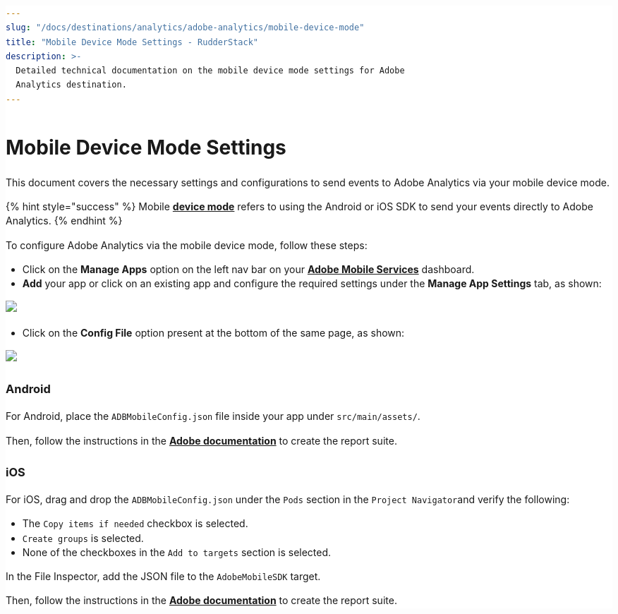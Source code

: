 ```yaml
---
slug: "/docs/destinations/analytics/adobe-analytics/mobile-device-mode"
title: "Mobile Device Mode Settings - RudderStack"
description: >-
  Detailed technical documentation on the mobile device mode settings for Adobe
  Analytics destination.
---
```


# Mobile Device Mode Settings

This document covers the necessary settings and configurations to send events to Adobe Analytics via your mobile device mode.

{% hint style="success" %}
Mobile [**device mode**](https://docs.rudderstack.com/connections/rudderstack-connection-modes#device-mode) refers to using the Android or iOS SDK to send your events directly to Adobe Analytics.
{% endhint %}

To configure Adobe Analytics via the mobile device mode, follow these steps:

- Click on the **Manage Apps** option on the left nav bar on your [**Adobe Mobile Services**](https://mobilemarketing.adobe.com/) dashboard.
- **Add** your app or click on an existing app and configure the required settings under the **Manage App Settings** tab, as shown:

![](https://user-images.githubusercontent.com/59817155/124233542-92a2fb80-db30-11eb-8722-c91a07cfa7ab.png)

- Click on the **Config File** option present at the bottom of the same page, as shown:

![](https://user-images.githubusercontent.com/59817155/124233808-db5ab480-db30-11eb-900f-75a3aa9a5367.png)

### Android

For Android, place the `ADBMobileConfig.json` file inside your app under `src/main/assets/`.

Then, follow the instructions in the [**Adobe documentation**](https://experienceleague.adobe.com/docs/mobile-services/android/getting-started-android/dev-qs.html?lang=en) to create the report suite.

### iOS

For iOS, drag and drop the `ADBMobileConfig.json` under the `Pods` section in the `Project Navigator`and verify the following:

- The `Copy items if needed` checkbox is selected.
- `Create groups` is selected.
- None of the checkboxes in the `Add to targets` section is selected.

In the File Inspector, add the JSON file to the `AdobeMobileSDK` target.

Then, follow the instructions in the [**Adobe documentation**](https://experienceleague.adobe.com/docs/media-analytics/using/sdk-implement/setup/set-up-ios.html?lang=en#) to create the report suite.
